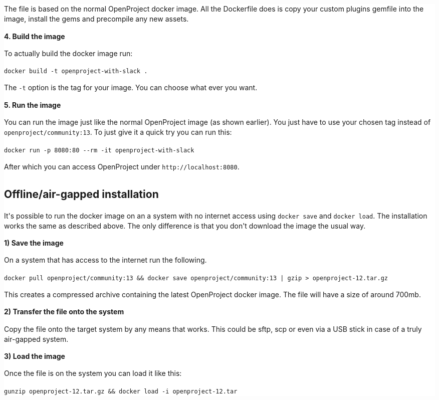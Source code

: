 ```dockerfile
```

The file is based on the normal OpenProject docker image.
All the Dockerfile does is copy your custom plugins gemfile into the image, install the gems and precompile any new assets.

**4. Build the image**

To actually build the docker image run:

```shell
docker build -t openproject-with-slack .
```

The `-t` option is the tag for your image. You can choose what ever you want.

**5. Run the image**

You can run the image just like the normal OpenProject image (as shown earlier).
You just have to use your chosen tag instead of `openproject/community:13`.
To just give it a quick try you can run this:

```shell
docker run -p 8080:80 --rm -it openproject-with-slack
```

After which you can access OpenProject under `http://localhost:8080`.

## Offline/air-gapped installation

It's possible to run the docker image on an a system with no internet access using `docker save` and `docker load`.
The installation works the same as described above. The only difference is that you don't download the image the usual way.

**1) Save the image**

On a system that has access to the internet run the following.

```shell
docker pull openproject/community:13 && docker save openproject/community:13 | gzip > openproject-12.tar.gz
```

This creates a compressed archive containing the latest OpenProject docker image.
The file will have a size of around 700mb.

**2) Transfer the file onto the system**

Copy the file onto the target system by any means that works.
This could be sftp, scp or even via a USB stick in case of a truly air-gapped system.

**3) Load the image**

Once the file is on the system you can load it like this:

```shell
gunzip openproject-12.tar.gz && docker load -i openproject-12.tar
```
